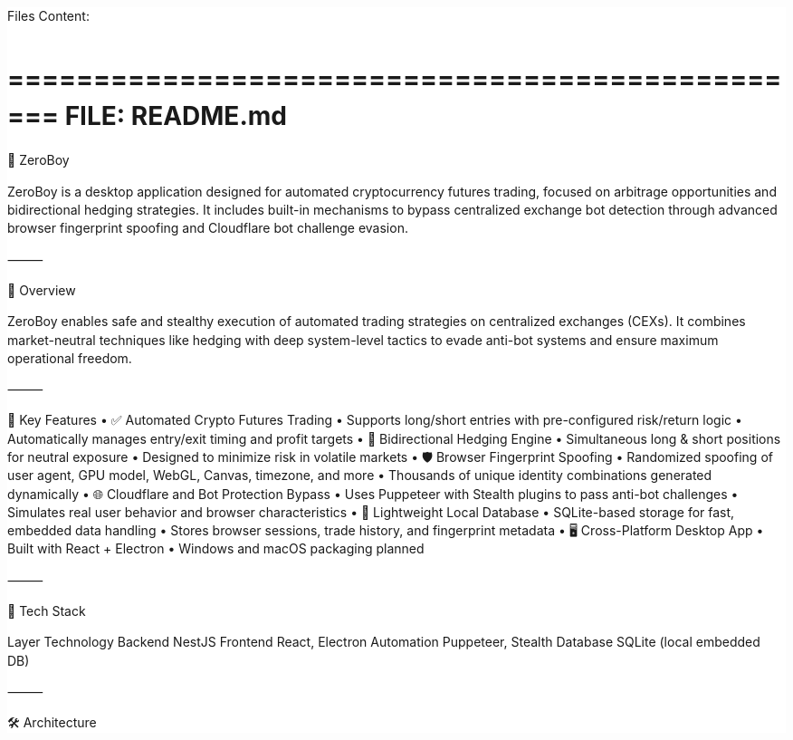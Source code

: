 Files Content:

================================================
FILE: README.md
================================================
🦾 ZeroBoy

ZeroBoy is a desktop application designed for automated cryptocurrency futures trading, focused on arbitrage opportunities and bidirectional hedging strategies.
It includes built-in mechanisms to bypass centralized exchange bot detection through advanced browser fingerprint spoofing and Cloudflare bot challenge evasion.

⸻

🧠 Overview

ZeroBoy enables safe and stealthy execution of automated trading strategies on centralized exchanges (CEXs).
It combines market-neutral techniques like hedging with deep system-level tactics to evade anti-bot systems and ensure maximum operational freedom.

⸻

🚀 Key Features
• ✅ Automated Crypto Futures Trading
• Supports long/short entries with pre-configured risk/return logic
• Automatically manages entry/exit timing and profit targets
• 🔁 Bidirectional Hedging Engine
• Simultaneous long & short positions for neutral exposure
• Designed to minimize risk in volatile markets
• 🛡 Browser Fingerprint Spoofing
• Randomized spoofing of user agent, GPU model, WebGL, Canvas, timezone, and more
• Thousands of unique identity combinations generated dynamically
• 🌐 Cloudflare and Bot Protection Bypass
• Uses Puppeteer with Stealth plugins to pass anti-bot challenges
• Simulates real user behavior and browser characteristics
• 💾 Lightweight Local Database
• SQLite-based storage for fast, embedded data handling
• Stores browser sessions, trade history, and fingerprint metadata
• 🖥 Cross-Platform Desktop App
• Built with React + Electron
• Windows and macOS packaging planned

⸻

🧱 Tech Stack

Layer Technology
Backend NestJS
Frontend React, Electron
Automation Puppeteer, Stealth
Database SQLite (local embedded DB)

⸻

🛠 Architecture
